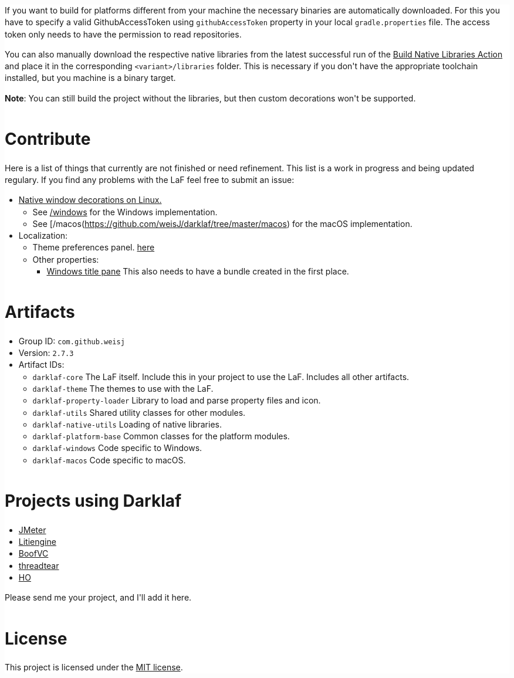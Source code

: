 If you want to build for platforms different from your machine the necessary binaries are automatically downloaded.
For this you have to specify a valid GithubAccessToken using `githubAccessToken` property in your local `gradle.properties` file.
The access token only needs to have the permission to read repositories.

You can also manually download the respective native libraries
from the latest successful run of the [Build Native Libraries Action](https://github.com/weisJ/darklaf/actions?query=workflow%3A%22Build+Native+Libraries%22+branch%3Amaster) and place it in the corresponding `<variant>/libraries` folder.
This is necessary if you don't have the appropriate toolchain installed, but you machine is a binary target. 

**Note**: You can still build the project without the libraries, but then custom decorations won't be supported.

# Contribute
Here is a list of things that currently are not finished or need refinement. This list is a work in progress and being updated regulary. If you find any problems with the LaF feel free to submit an issue:

- [Native window decorations on Linux.](https://github.com/weisJ/darklaf/issues/2)
  * See [/windows](https://github.com/weisJ/darklaf/tree/master/windows) for the Windows implementation.
  * See [/macos(https://github.com/weisJ/darklaf/tree/master/macos) for the macOS implementation.
- Localization:
  * Theme preferences panel. [here](https://github.com/weisJ/darklaf/blob/master/core/src/main/resources/theme_settings.properties)
  * Other properties:
      * [Windows title pane](https://github.com/weisJ/darklaf/blob/master/windows/src/main/java/com/github/weisj/darklaf/platform/windows/ui/WindowsTitlePane.java)
        This also needs to have a bundle created in the first place.
# Artifacts
- Group ID: `com.github.weisj`
- Version: `2.7.3`
- Artifact IDs:
  - `darklaf-core` The LaF itself. Include this in your project to use the LaF. Includes all other artifacts.
  - `darklaf-theme` The themes to use with the LaF.
  - `darklaf-property-loader` Library to load and parse property files and icon.
  - `darklaf-utils` Shared utility classes for other modules.
  - `darklaf-native-utils` Loading of native libraries.
  - `darklaf-platform-base` Common classes for the platform modules.
  - `darklaf-windows` Code specific to Windows.
  - `darklaf-macos` Code specific to macOS.

# Projects using Darklaf

- [JMeter](https://github.com/apache/jmeter)
- [Litiengine](https://github.com/gurkenlabs/litiengine)
- [BoofVC](https://github.com/lessthanoptimal/BoofCV)
- [threadtear](https://github.com/GraxCode/threadtear)
- [HO](https://github.com/akasolace/HO)

Please send me your project, and I'll add it here.

# License
This project is licensed under the [MIT license](https://github.com/weisJ/darklaf/blob/master/LICENSE).
